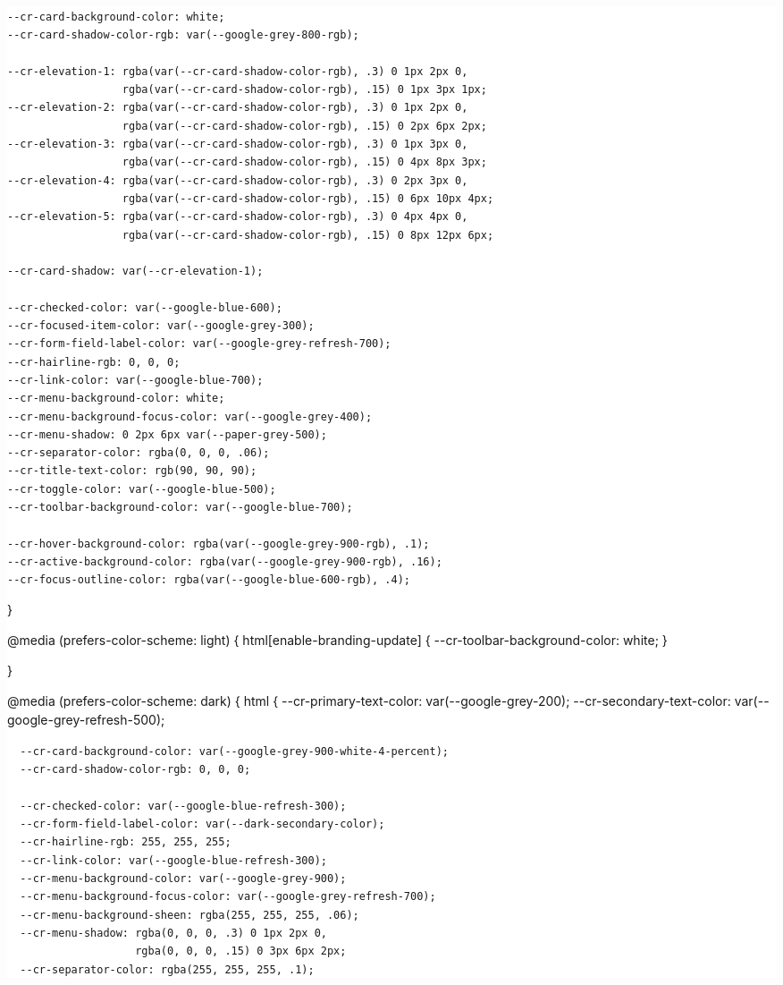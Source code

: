     --cr-card-background-color: white;
    --cr-card-shadow-color-rgb: var(--google-grey-800-rgb);

    --cr-elevation-1: rgba(var(--cr-card-shadow-color-rgb), .3) 0 1px 2px 0,
                      rgba(var(--cr-card-shadow-color-rgb), .15) 0 1px 3px 1px;
    --cr-elevation-2: rgba(var(--cr-card-shadow-color-rgb), .3) 0 1px 2px 0,
                      rgba(var(--cr-card-shadow-color-rgb), .15) 0 2px 6px 2px;
    --cr-elevation-3: rgba(var(--cr-card-shadow-color-rgb), .3) 0 1px 3px 0,
                      rgba(var(--cr-card-shadow-color-rgb), .15) 0 4px 8px 3px;
    --cr-elevation-4: rgba(var(--cr-card-shadow-color-rgb), .3) 0 2px 3px 0,
                      rgba(var(--cr-card-shadow-color-rgb), .15) 0 6px 10px 4px;
    --cr-elevation-5: rgba(var(--cr-card-shadow-color-rgb), .3) 0 4px 4px 0,
                      rgba(var(--cr-card-shadow-color-rgb), .15) 0 8px 12px 6px;

    --cr-card-shadow: var(--cr-elevation-1);

    --cr-checked-color: var(--google-blue-600);
    --cr-focused-item-color: var(--google-grey-300);
    --cr-form-field-label-color: var(--google-grey-refresh-700);
    --cr-hairline-rgb: 0, 0, 0;
    --cr-link-color: var(--google-blue-700);
    --cr-menu-background-color: white;
    --cr-menu-background-focus-color: var(--google-grey-400);
    --cr-menu-shadow: 0 2px 6px var(--paper-grey-500);
    --cr-separator-color: rgba(0, 0, 0, .06);
    --cr-title-text-color: rgb(90, 90, 90);
    --cr-toggle-color: var(--google-blue-500);
    --cr-toolbar-background-color: var(--google-blue-700);

    --cr-hover-background-color: rgba(var(--google-grey-900-rgb), .1);
    --cr-active-background-color: rgba(var(--google-grey-900-rgb), .16);
    --cr-focus-outline-color: rgba(var(--google-blue-600-rgb), .4);
}

@media (prefers-color-scheme: light) {
html[enable-branding-update] {
  --cr-toolbar-background-color: white;
}

}

@media (prefers-color-scheme: dark) {
html {
  --cr-primary-text-color: var(--google-grey-200);
      --cr-secondary-text-color: var(--google-grey-refresh-500);

      --cr-card-background-color: var(--google-grey-900-white-4-percent);
      --cr-card-shadow-color-rgb: 0, 0, 0;

      --cr-checked-color: var(--google-blue-refresh-300);
      --cr-form-field-label-color: var(--dark-secondary-color);
      --cr-hairline-rgb: 255, 255, 255;
      --cr-link-color: var(--google-blue-refresh-300);
      --cr-menu-background-color: var(--google-grey-900);
      --cr-menu-background-focus-color: var(--google-grey-refresh-700);
      --cr-menu-background-sheen: rgba(255, 255, 255, .06);  
      --cr-menu-shadow: rgba(0, 0, 0, .3) 0 1px 2px 0,
                        rgba(0, 0, 0, .15) 0 3px 6px 2px;
      --cr-separator-color: rgba(255, 255, 255, .1);
      